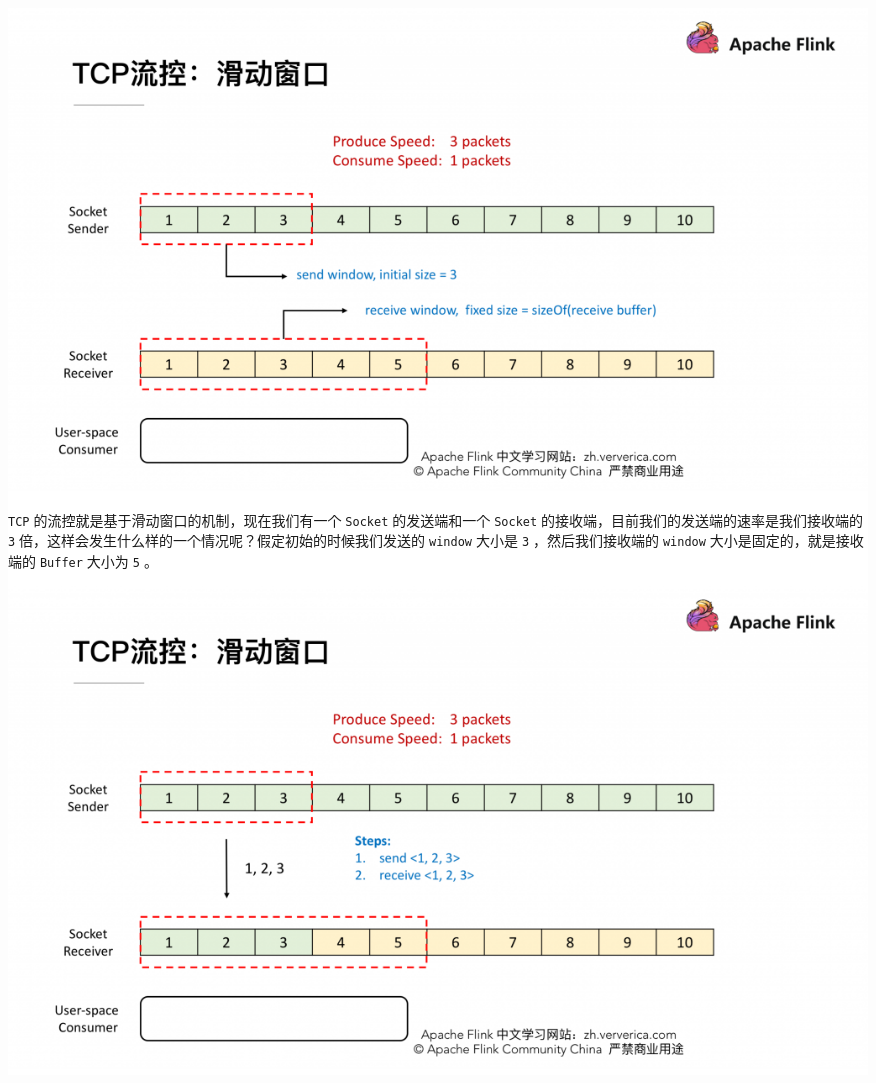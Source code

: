 ![](../../../assets/images/Flink/Flink进阶教程/ApacheFlink进阶教程（7）：网络流控及反压剖析_image_7.png)

`TCP` 的流控就是基于滑动窗口的机制，现在我们有一个 `Socket` 的发送端和一个 `Socket` 的接收端，目前我们的发送端的速率是我们接收端的 `3` 倍，这样会发生什么样的一个情况呢？假定初始的时候我们发送的 `window` 大小是 `3` ，然后我们接收端的 `window` 大小是固定的，就是接收端的 `Buffer` 大小为 `5` 。

![](../../../assets/images/Flink/Flink进阶教程/ApacheFlink进阶教程（7）：网络流控及反压剖析_image_8.png)
